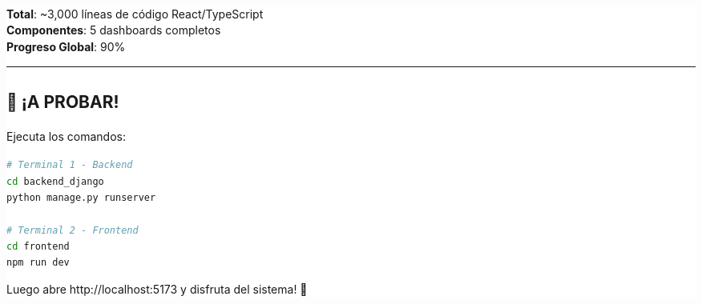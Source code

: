 **Total**: ~3,000 líneas de código React/TypeScript  
**Componentes**: 5 dashboards completos  
**Progreso Global**: 90%

---

## 🚀 ¡A PROBAR!

Ejecuta los comandos:
```bash
# Terminal 1 - Backend
cd backend_django
python manage.py runserver

# Terminal 2 - Frontend  
cd frontend
npm run dev
```

Luego abre http://localhost:5173 y disfruta del sistema! 🎉
